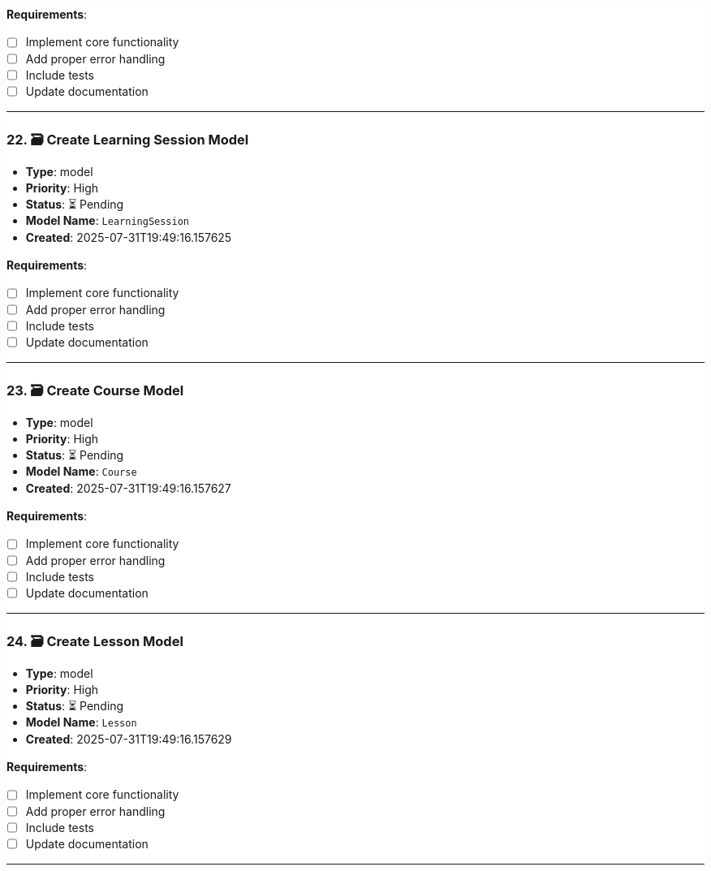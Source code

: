 **Requirements**:
- [ ] Implement core functionality
- [ ] Add proper error handling
- [ ] Include tests
- [ ] Update documentation

---

### 22. 🗃️ Create Learning Session Model

- **Type**: model
- **Priority**: High
- **Status**: ⏳ Pending
- **Model Name**: `LearningSession`
- **Created**: 2025-07-31T19:49:16.157625

**Requirements**:
- [ ] Implement core functionality
- [ ] Add proper error handling
- [ ] Include tests
- [ ] Update documentation

---

### 23. 🗃️ Create Course Model

- **Type**: model
- **Priority**: High
- **Status**: ⏳ Pending
- **Model Name**: `Course`
- **Created**: 2025-07-31T19:49:16.157627

**Requirements**:
- [ ] Implement core functionality
- [ ] Add proper error handling
- [ ] Include tests
- [ ] Update documentation

---

### 24. 🗃️ Create Lesson Model

- **Type**: model
- **Priority**: High
- **Status**: ⏳ Pending
- **Model Name**: `Lesson`
- **Created**: 2025-07-31T19:49:16.157629

**Requirements**:
- [ ] Implement core functionality
- [ ] Add proper error handling
- [ ] Include tests
- [ ] Update documentation

---